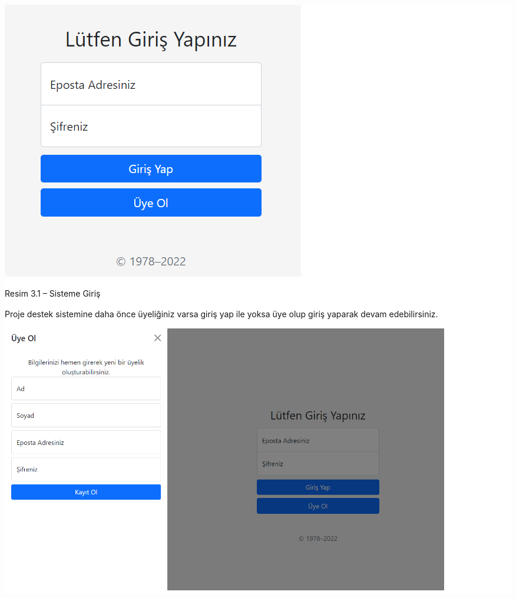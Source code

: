 ![](media/7d8ea1161cffb7c44464a0e4fbc32b3f.png)

Resim 3.1 – Sisteme Giriş

Proje destek sistemine daha önce üyeliğiniz varsa giriş yap ile yoksa üye olup giriş yaparak devam edebilirsiniz.

![](media/041282ea39d7828f2a590b3a29dc4f2b.png)
